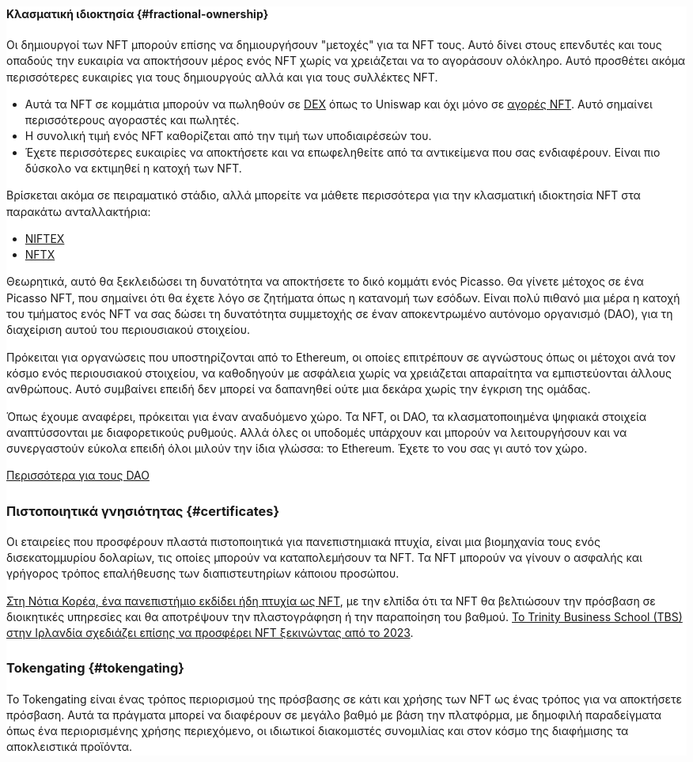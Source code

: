 #### Κλασματική ιδιοκτησία {#fractional-ownership}

Οι δημιουργοί των NFT μπορούν επίσης να δημιουργήσουν "μετοχές" για τα NFT τους. Αυτό δίνει στους επενδυτές και τους οπαδούς την ευκαιρία να αποκτήσουν μέρος ενός NFT χωρίς να χρειάζεται να το αγοράσουν ολόκληρο. Αυτό προσθέτει ακόμα περισσότερες ευκαιρίες για τους δημιουργούς αλλά και για τους συλλέκτες NFT.

- Αυτά τα NFT σε κομμάτια μπορούν να πωληθούν σε [DEX](/defi/#dex) όπως το Uniswap και όχι μόνο σε [ αγορές NFT](/dapps?category=collectibles). Αυτό σημαίνει περισσότερους αγοραστές και πωλητές.
- Η συνολική τιμή ενός NFT καθορίζεται από την τιμή των υποδιαιρέσεών του.
- Έχετε περισσότερες ευκαιρίες να αποκτήσετε και να επωφεληθείτε από τα αντικείμενα που σας ενδιαφέρουν. Είναι πιο δύσκολο να εκτιμηθεί η κατοχή των NFT.

Βρίσκεται ακόμα σε πειραματικό στάδιο, αλλά μπορείτε να μάθετε περισσότερα για την κλασματική ιδιοκτησία NFT στα παρακάτω ανταλλακτήρια:

- [NIFTEX](https://landing.niftex.com/)
- [NFTX](https://gallery.nftx.org/)

Θεωρητικά, αυτό θα ξεκλειδώσει τη δυνατότητα να αποκτήσετε το δικό κομμάτι ενός Picasso. Θα γίνετε μέτοχος σε ένα Picasso NFT, που σημαίνει ότι θα έχετε λόγο σε ζητήματα όπως η κατανομή των εσόδων. Είναι πολύ πιθανό μια μέρα η κατοχή του τμήματος ενός NFT να σας δώσει τη δυνατότητα συμμετοχής σε έναν αποκεντρωμένο αυτόνομο οργανισμό (DAO), για τη διαχείριση αυτού του περιουσιακού στοιχείου.

Πρόκειται για οργανώσεις που υποστηρίζονται από το Ethereum, οι οποίες επιτρέπουν σε αγνώστους όπως οι μέτοχοι ανά τον κόσμο ενός περιουσιακού στοιχείου, να καθοδηγούν με ασφάλεια χωρίς να χρειάζεται απαραίτητα να εμπιστεύονται άλλους ανθρώπους. Αυτό συμβαίνει επειδή δεν μπορεί να δαπανηθεί ούτε μια δεκάρα χωρίς την έγκριση της ομάδας.

Όπως έχουμε αναφέρει, πρόκειται για έναν αναδυόμενο χώρο. Τα NFT, οι DAO, τα κλασματοποιημένα ψηφιακά στοιχεία αναπτύσσονται με διαφορετικούς ρυθμούς. Αλλά όλες οι υποδομές υπάρχουν και μπορούν να λειτουργήσουν και να συνεργαστούν εύκολα επειδή όλοι μιλούν την ίδια γλώσσα: το Ethereum. Έχετε το νου σας γι αυτό τον χώρο.

[Περισσότερα για τους DAO](/dao/)

### Πιστοποιητικά γνησιότητας {#certificates}

Οι εταιρείες που προσφέρουν πλαστά πιστοποιητικά για πανεπιστημιακά πτυχία, είναι μια βιομηχανία τους ενός δισεκατομμυρίου δολαρίων, τις οποίες μπορούν να καταπολεμήσουν τα NFT. Τα NFT μπορούν να γίνουν ο ασφαλής και γρήγορος τρόπος επαλήθευσης των διαπιστευτηρίων κάποιου προσώπου.

[Στη Νότια Κορέα, ένα πανεπιστήμιο εκδίδει ήδη πτυχία ως NFT](https://forkast.news/headlines/south-korea-nfts-graduates-hoseo/), με την ελπίδα ότι τα NFT θα βελτιώσουν την πρόσβαση σε διοικητικές υπηρεσίες και θα αποτρέψουν την πλαστογράφηση ή την παραποίηση του βαθμού. [Το Trinity Business School (TBS) στην Ιρλανδία σχεδιάζει επίσης να προσφέρει NFT ξεκινώντας από το 2023](https://trinitynews.ie/2022/04/business-school-to-offer-degree-nfts/).

<Divider />

### Tokengating {#tokengating}

Το Tokengating είναι ένας τρόπος περιορισμού της πρόσβασης σε κάτι και χρήσης των NFT ως ένας τρόπος για να αποκτήσετε πρόσβαση. Αυτά τα πράγματα μπορεί να διαφέρουν σε μεγάλο βαθμό με βάση την πλατφόρμα, με δημοφιλή παραδείγματα όπως ένα περιορισμένης χρήσης περιεχόμενο, οι ιδιωτικοί διακομιστές συνομιλίας και στον κόσμο της διαφήμισης τα αποκλειστικά προϊόντα.
